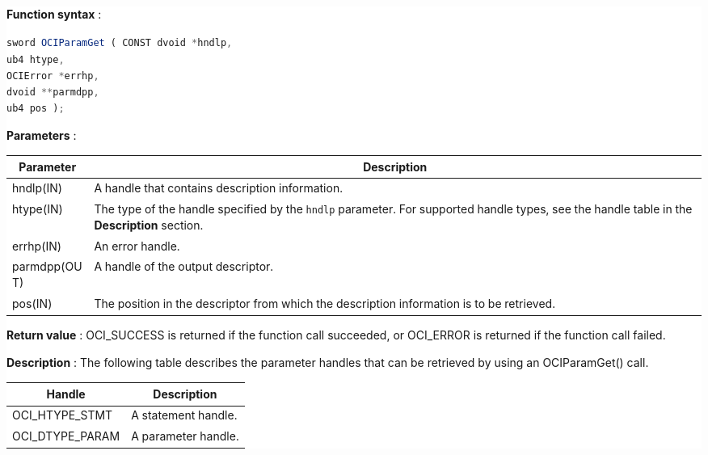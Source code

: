 **Function syntax** :

```javascript
sword OCIParamGet ( CONST dvoid *hndlp,
ub4 htype,
OCIError *errhp,
dvoid **parmdpp,
ub4 pos );
```



**Parameters** :


|  Parameter   |                                                               **Description**                                                               |
|--------------|---------------------------------------------------------------------------------------------------------------------------------------------|
| hndlp(IN)    | A handle that contains description information.                                                                                             |
| htype(IN)    | The type of the handle specified by the `hndlp` parameter. For supported handle types, see the handle table in the **Description** section. |
| errhp(IN)    | An error handle.                                                                                                                            |
| parmdpp(OUT) | A handle of the output descriptor.                                                                                                          |
| pos(IN)      | The position in the descriptor from which the description information is to be retrieved.                                                   |



**Return value** : OCI_SUCCESS is returned if the function call succeeded, or OCI_ERROR is returned if the function call failed. 

**Description** : The following table describes the parameter handles that can be retrieved by using an OCIParamGet() call. 


|     Handle      |   **Description**   |
|-----------------|---------------------|
| OCI_HTYPE_STMT  | A statement handle. |
| OCI_DTYPE_PARAM | A parameter handle. |


